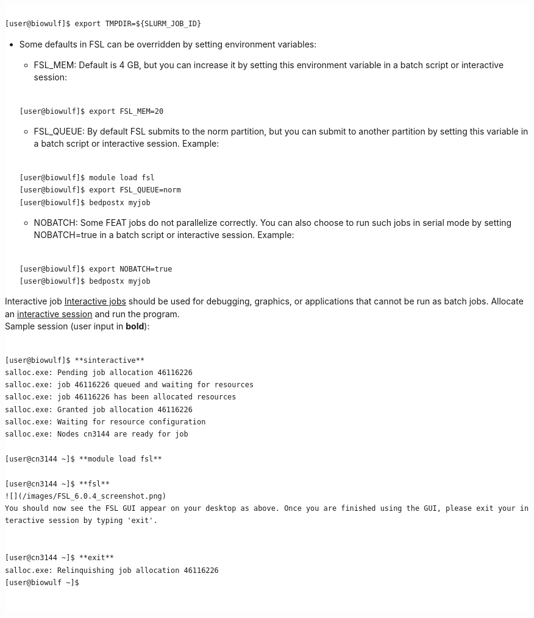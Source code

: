 ```

[user@biowulf]$ export TMPDIR=${SLURM_JOB_ID}

```
* Some defaults in FSL can be overridden by setting environment variables:
	+ FSL\_MEM: Default is 4 GB, but you can increase it by setting this environment variable in a batch script or interactive session: 
	
	```
	
	[user@biowulf]$ export FSL_MEM=20
	
	```
	+ FSL\_QUEUE: By default FSL submits to the norm partition, but you can submit to another partition by setting this variable in a batch script or interactive session. Example:
	
	```
	
	[user@biowulf]$ module load fsl
	[user@biowulf]$ export FSL_QUEUE=norm
	[user@biowulf]$ bedpostx myjob
	
	```
	+ NOBATCH: Some FEAT jobs do not parallelize correctly. You can also choose to run such jobs in serial mode by setting NOBATCH=true in a batch script or interactive session. Example:
	
	```
	
	[user@biowulf]$ export NOBATCH=true
	[user@biowulf]$ bedpostx myjob
	
	```



Interactive job
[Interactive jobs](/docs/userguide.html#int) should be used for debugging, graphics, or applications that cannot be run as batch jobs.
Allocate an [interactive session](/docs/userguide.html#int) and run the program.   
Sample session (user input in **bold**):



```

[user@biowulf]$ **sinteractive**
salloc.exe: Pending job allocation 46116226
salloc.exe: job 46116226 queued and waiting for resources
salloc.exe: job 46116226 has been allocated resources
salloc.exe: Granted job allocation 46116226
salloc.exe: Waiting for resource configuration
salloc.exe: Nodes cn3144 are ready for job

[user@cn3144 ~]$ **module load fsl**

[user@cn3144 ~]$ **fsl**
![](/images/FSL_6.0.4_screenshot.png)
You should now see the FSL GUI appear on your desktop as above. Once you are finished using the GUI, please exit your interactive session by typing 'exit'.


[user@cn3144 ~]$ **exit**
salloc.exe: Relinquishing job allocation 46116226
[user@biowulf ~]$



```
